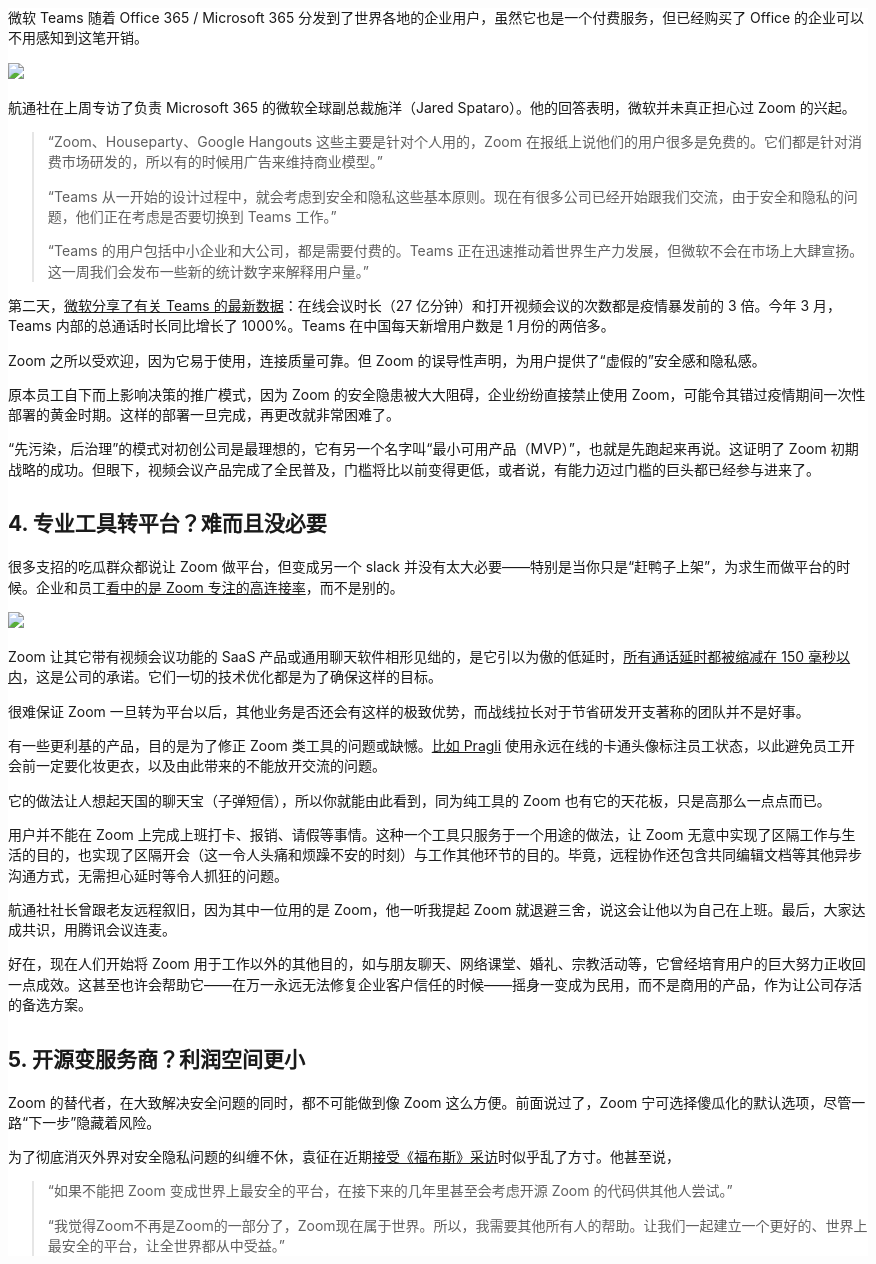 微软 Teams 随着 Office 365 / Microsoft 365 分发到了世界各地的企业用户，虽然它也是一个付费服务，但已经购买了 Office 的企业可以不用感知到这笔开销。

![](https://lishuhang.me/img/2020/04/0416-07.jpg)

航通社在上周专访了负责 Microsoft 365 的微软全球副总裁施洋（Jared Spataro）。他的回答表明，微软并未真正担心过 Zoom 的兴起。

> “Zoom、Houseparty、Google Hangouts 这些主要是针对个人用的，Zoom 在报纸上说他们的用户很多是免费的。它们都是针对消费市场研发的，所以有的时候用广告来维持商业模型。”
>
> “Teams 从一开始的设计过程中，就会考虑到安全和隐私这些基本原则。现在有很多公司已经开始跟我们交流，由于安全和隐私的问题，他们正在考虑是否要切换到 Teams 工作。”
>
> “Teams 的用户包括中小企业和大公司，都是需要付费的。Teams 正在迅速推动着世界生产力发展，但微软不会在市场上大肆宣扬。这一周我们会发布一些新的统计数字来解释用户量。”

第二天，[微软分享了有关 Teams 的最新数据](https://www.cnbeta.com/articles/tech/965827.htm)：在线会议时长（27 亿分钟）和打开视频会议的次数都是疫情暴发前的 3 倍。今年 3 月，Teams 内部的总通话时长同比增长了 1000%。Teams 在中国每天新增用户数是 1 月份的两倍多。

Zoom 之所以受欢迎，因为它易于使用，连接质量可靠。但 Zoom 的误导性声明，为用户提供了“虚假的”安全感和隐私感。

原本员工自下而上影响决策的推广模式，因为 Zoom 的安全隐患被大大阻碍，企业纷纷直接禁止使用 Zoom，可能令其错过疫情期间一次性部署的黄金时期。这样的部署一旦完成，再更改就非常困难了。

“先污染，后治理”的模式对初创公司是最理想的，它有另一个名字叫“最小可用产品（MVP）”，也就是先跑起来再说。这证明了 Zoom 初期战略的成功。但眼下，视频会议产品完成了全民普及，门槛将比以前变得更低，或者说，有能力迈过门槛的巨头都已经参与进来了。

## 4. 专业工具转平台？难而且没必要

很多支招的吃瓜群众都说让 Zoom 做平台，但变成另一个 slack 并没有太大必要——特别是当你只是“赶鸭子上架”，为求生而做平台的时候。企业和员工[看中的是 Zoom 专注的高连接率](https://twitter.com/sriramk/status/1237524067629977600)，而不是别的。

![](https://lishuhang.me/img/2020/04/0416-08.jpg)

Zoom 让其它带有视频会议功能的 SaaS 产品或通用聊天软件相形见绌的，是它引以为傲的低延时，[所有通话延时都被缩减在 150 毫秒以内](https://www.protocol.com/Zoom-videoconferencing-history-profit)，这是公司的承诺。它们一切的技术优化都是为了确保这样的目标。

很难保证 Zoom 一旦转为平台以后，其他业务是否还会有这样的极致优势，而战线拉长对于节省研发开支著称的团队并不是好事。

有一些更利基的产品，目的是为了修正 Zoom 类工具的问题或缺憾。[比如 Pragli](https://techcrunch.com/2020/04/14/pragli-remote-office-application/) 使用永远在线的卡通头像标注员工状态，以此避免员工开会前一定要化妆更衣，以及由此带来的不能放开交流的问题。

它的做法让人想起天国的聊天宝（子弹短信），所以你就能由此看到，同为纯工具的 Zoom 也有它的天花板，只是高那么一点点而已。

用户并不能在 Zoom 上完成上班打卡、报销、请假等事情。这种一个工具只服务于一个用途的做法，让 Zoom 无意中实现了区隔工作与生活的目的，也实现了区隔开会（这一令人头痛和烦躁不安的时刻）与工作其他环节的目的。毕竟，远程协作还包含共同编辑文档等其他异步沟通方式，无需担心延时等令人抓狂的问题。

航通社社长曾跟老友远程叙旧，因为其中一位用的是 Zoom，他一听我提起 Zoom 就退避三舍，说这会让他以为自己在上班。最后，大家达成共识，用腾讯会议连麦。

好在，现在人们开始将 Zoom 用于工作以外的其他目的，如与朋友聊天、网络课堂、婚礼、宗教活动等，它曾经培育用户的巨大努力正收回一点成效。这甚至也许会帮助它——在万一永远无法修复企业客户信任的时候——摇身一变成为民用，而不是商用的产品，作为让公司存活的备选方案。

## 5. 开源变服务商？利润空间更小

Zoom 的替代者，在大致解决安全问题的同时，都不可能做到像 Zoom 这么方便。前面说过了，Zoom 宁可选择傻瓜化的默认选项，尽管一路“下一步”隐藏着风险。

为了彻底消灭外界对安全隐私问题的纠缠不休，袁征在近期[接受《福布斯》采访](https://mp.weixin.qq.com/s/Q0i-ddBrVRcOGll8E6ii3A)时似乎乱了方寸。他甚至说，

> “如果不能把 Zoom 变成世界上最安全的平台，在接下来的几年里甚至会考虑开源 Zoom 的代码供其他人尝试。”
>
> “我觉得Zoom不再是Zoom的一部分了，Zoom现在属于世界。所以，我需要其他所有人的帮助。让我们一起建立一个更好的、世界上最安全的平台，让全世界都从中受益。”
